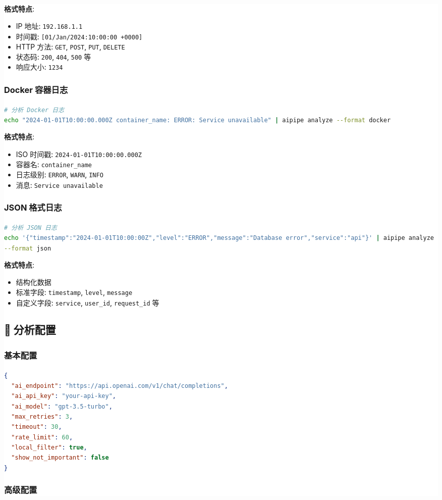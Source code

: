 **格式特点**:
- IP 地址: `192.168.1.1`
- 时间戳: `[01/Jan/2024:10:00:00 +0000]`
- HTTP 方法: `GET`, `POST`, `PUT`, `DELETE`
- 状态码: `200`, `404`, `500` 等
- 响应大小: `1234`

### Docker 容器日志

```bash
# 分析 Docker 日志
echo "2024-01-01T10:00:00.000Z container_name: ERROR: Service unavailable" | aipipe analyze --format docker
```

**格式特点**:
- ISO 时间戳: `2024-01-01T10:00:00.000Z`
- 容器名: `container_name`
- 日志级别: `ERROR`, `WARN`, `INFO`
- 消息: `Service unavailable`

### JSON 格式日志

```bash
# 分析 JSON 日志
echo '{"timestamp":"2024-01-01T10:00:00Z","level":"ERROR","message":"Database error","service":"api"}' | aipipe analyze --format json
```

**格式特点**:
- 结构化数据
- 标准字段: `timestamp`, `level`, `message`
- 自定义字段: `service`, `user_id`, `request_id` 等

## 🔧 分析配置

### 基本配置

```json
{
  "ai_endpoint": "https://api.openai.com/v1/chat/completions",
  "ai_api_key": "your-api-key",
  "ai_model": "gpt-3.5-turbo",
  "max_retries": 3,
  "timeout": 30,
  "rate_limit": 60,
  "local_filter": true,
  "show_not_important": false
}
```

### 高级配置
